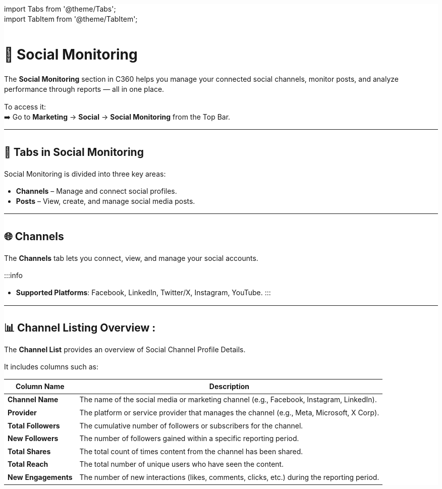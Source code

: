 import Tabs from '@theme/Tabs';  
import TabItem from '@theme/TabItem';

# 📡 Social Monitoring

The **Social Monitoring** section in C360 helps you manage your connected social channels, monitor posts, and analyze performance through reports — all in one place.

To access it:  
➡️ Go to **Marketing** → **Social** → **Social Monitoring** from the Top Bar.

---

## 📑 Tabs in Social Monitoring

Social Monitoring is divided into three key areas:

- **Channels** – Manage and connect social profiles.
- **Posts** – View, create, and manage social media posts.

---

## 🌐 Channels

The **Channels** tab lets you connect, view, and manage your social accounts.

:::info

- **Supported Platforms**: Facebook, LinkedIn, Twitter/X, Instagram, YouTube.
  :::

---

## 📊 Channel Listing Overview :

The **Channel List** provides an overview of Social Channel Profile Details.

It includes columns such as:

| Column Name         | Description                                                                                 |
| ------------------- | ------------------------------------------------------------------------------------------- |
| **Channel Name**    | The name of the social media or marketing channel (e.g., Facebook, Instagram, LinkedIn).    |
| **Provider**        | The platform or service provider that manages the channel (e.g., Meta, Microsoft, X Corp).  |
| **Total Followers** | The cumulative number of followers or subscribers for the channel.                          |
| **New Followers**   | The number of followers gained within a specific reporting period.                          |
| **Total Shares**    | The total count of times content from the channel has been shared.                          |
| **Total Reach**     | The total number of unique users who have seen the content.                                 |
| **New Engagements** | The number of new interactions (likes, comments, clicks, etc.) during the reporting period. |

